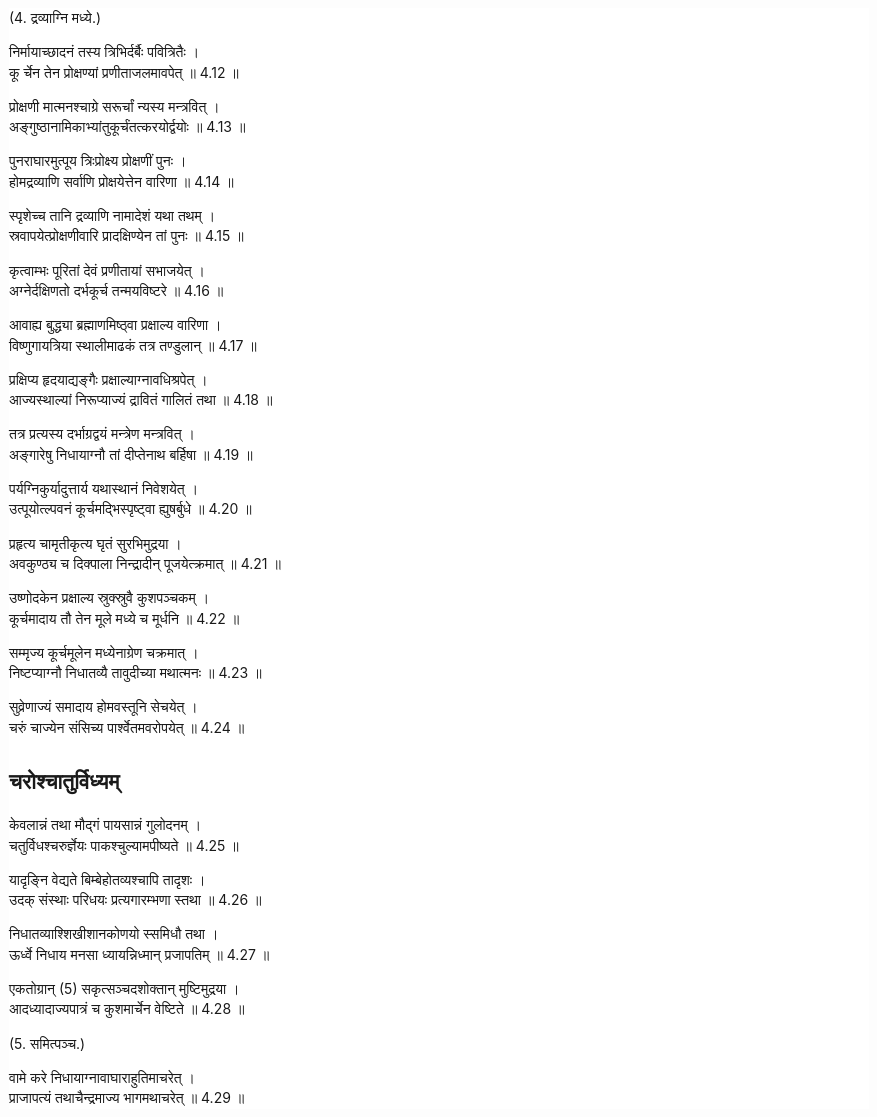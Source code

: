 (4. द्रव्याग्नि मध्ये.)

निर्मायाच्छादनं तस्य त्रिभिर्दर्बैः पवित्रितैः ।  
कू र्चेन तेन प्रोक्षण्यां प्रणीताजलमावपेत् ॥ 4.12 ॥

प्रोक्षणी मात्मनश्चाग्रे सरूर्चां न्यस्य मन्त्रवित् ।  
अङ्गुष्ठानामिकाभ्यांतुकूर्चंतत्करयोर्द्वयोः ॥ 4.13 ॥

पुनराघारमुत्पूय त्रिःप्रोक्ष्य प्रोक्षणीं पुनः ।  
होमद्रव्याणि सर्वाणि प्रोक्षयेत्तेन वारिणा ॥ 4.14 ॥

स्पृशेच्च तानि द्रव्याणि नामादेशं यथा तथम् ।  
स्रवापयेत्प्रोक्षणीवारि प्रादक्षिण्येन तां पुनः ॥ 4.15 ॥

कृत्वाम्भः पूरितां देवं प्रणीतायां सभाजयेत् ।  
अग्नेर्दक्षिणतो दर्भकूर्च तन्मयविष्टरे ॥ 4.16 ॥

आवाह्य बुद्ध्या ब्रह्माणमिष्ठ्वा प्रक्षाल्य वारिणा ।  
विष्णुगायत्रिया स्थालीमाढकं तत्र तण्डुलान् ॥ 4.17 ॥

प्रक्षिप्य हृदयाद्यङ्गैः प्रक्षाल्याग्नावधिश्रपेत् ।  
आज्यस्थाल्यां निरूप्याज्यं द्रावितं गालितं तथा ॥ 4.18 ॥

तत्र प्रत्यस्य दर्भाग्रद्वयं मन्त्रेण मन्त्रवित् ।  
अङ्गारेषु निधायाग्नौ तां दीप्तेनाथ बर्हिषा ॥ 4.19 ॥

पर्यग्निकुर्यादुत्तार्य यथास्थानं निवेशयेत् ।  
उत्पूयोत्ल्पवनं कूर्चमद्भिस्पृष्ट्वा ह्युषर्बुधे ॥ 4.20 ॥

प्रहृत्य चामृतीकृत्य घृतं सुरभिमुद्रया ।  
अवकुण्ठ्य च दिक्पाला निन्द्रादीन् पूजयेत्क्रमात् ॥ 4.21 ॥

उष्णोदकेन प्रक्षाल्य स्रुक्स्रुवै कुशपञ्चकम् ।  
कूर्चमादाय तौ तेन मूले मध्ये च मूर्धनि ॥ 4.22 ॥

सम्मृज्य कूर्चमूलेन मध्येनाग्रेण चक्रमात् ।  
निष्टप्याग्नौ निधातव्यै तावुदीच्या मथात्मनः ॥ 4.23 ॥

सुव्रेणाज्यं समादाय होमवस्तूनि सेचयेत् ।  
चरुं चाज्येन संसिच्य पार्श्वेतमवरोपयेत् ॥ 4.24 ॥

## चरोश्चातुर्विध्यम्

केवलान्नं तथा मौद्गं पायसान्नं गुलोदनम् ।  
चतुर्विधश्चरुर्ज्ञेयः पाकश्चुल्यामपीष्यते ॥ 4.25 ॥

यादृङ्नि वेद्यते बिम्बेहोतव्यश्चापि तादृशः ।  
उदक् संस्थाः परिधयः प्रत्यगारम्भणा स्तथा ॥ 4.26 ॥

निधातव्याश्शिखीशानकोणयो स्समिधौ तथा ।  
ऊर्ध्वे निधाय मनसा ध्यायन्निध्मान् प्रजापतिम् ॥ 4.27 ॥

एकतोग्रान् (5) सकृत्सञ्चदशोक्तान् मुष्टिमुद्रया ।  
आदध्यादाज्यपात्रं च कुशमार्चेन वेष्टिते ॥ 4.28 ॥

(5. समित्पञ्च.)

वामे करे निधायाग्नावाघाराहुतिमाचरेत् ।  
प्राजापत्यं तथाचैन्द्रमाज्य भागमथाचरेत् ॥ 4.29 ॥
